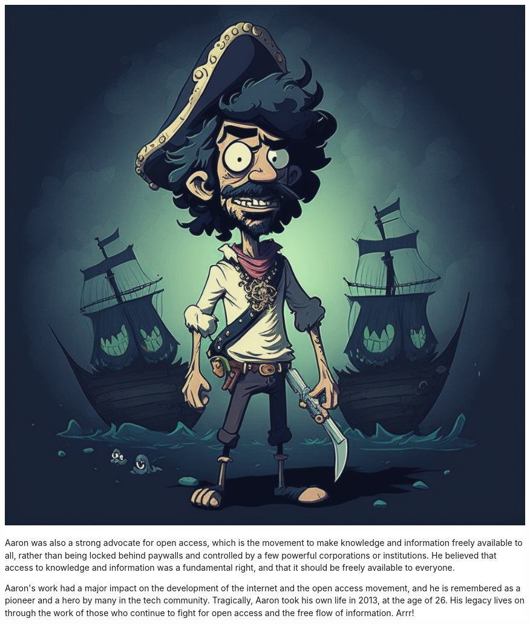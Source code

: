 ![Aaron Swartz as a Pirate](images/aaron-swartz-pirate.png)

Aaron was also a strong advocate for open access, which is the movement to make knowledge and information freely available to all, rather than being locked behind paywalls and controlled by a few powerful corporations or institutions. He believed that access to knowledge and information was a fundamental right, and that it should be freely available to everyone.

Aaron's work had a major impact on the development of the internet and the open access movement, and he is remembered as a pioneer and a hero by many in the tech community. Tragically, Aaron took his own life in 2013, at the age of 26. His legacy lives on through the work of those who continue to fight for open access and the free flow of information. Arrr!

